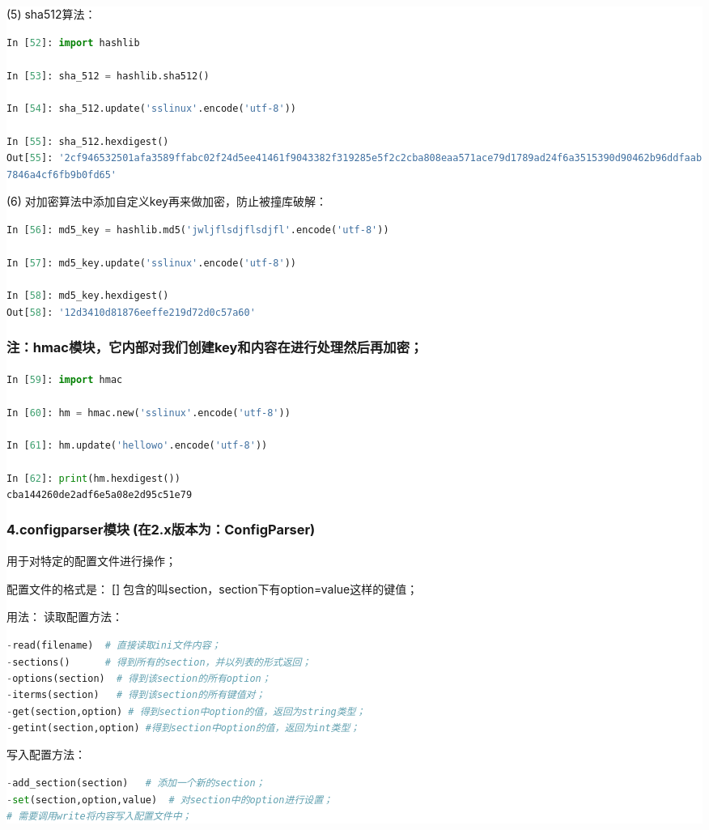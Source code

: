 (5) sha512算法：
```python
In [52]: import hashlib

In [53]: sha_512 = hashlib.sha512()

In [54]: sha_512.update('sslinux'.encode('utf-8'))

In [55]: sha_512.hexdigest()
Out[55]: '2cf946532501afa3589ffabc02f24d5ee41461f9043382f319285e5f2c2cba808eaa571ace79d1789ad24f6a3515390d90462b96ddfaab7846a4cf6fb9b0fd65'
```

(6) 对加密算法中添加自定义key再来做加密，防止被撞库破解：
```python
In [56]: md5_key = hashlib.md5('jwljflsdjflsdjfl'.encode('utf-8'))

In [57]: md5_key.update('sslinux'.encode('utf-8'))

In [58]: md5_key.hexdigest()
Out[58]: '12d3410d81876eeffe219d72d0c57a60'
```

### 注：hmac模块，它内部对我们创建key和内容在进行处理然后再加密；
```python
In [59]: import hmac

In [60]: hm = hmac.new('sslinux'.encode('utf-8'))

In [61]: hm.update('hellowo'.encode('utf-8'))

In [62]: print(hm.hexdigest())
cba144260de2adf6e5a08e2d95c51e79
```

### 4.configparser模块 (在2.x版本为：ConfigParser)

用于对特定的配置文件进行操作；

配置文件的格式是： [] 包含的叫section，section下有option=value这样的键值；

用法：
读取配置方法：
```python
-read(filename)  # 直接读取ini文件内容；
-sections()      # 得到所有的section，并以列表的形式返回；
-options(section)  # 得到该section的所有option；
-iterms(section)   # 得到该section的所有键值对；
-get(section,option) # 得到section中option的值，返回为string类型；
-getint(section,option) #得到section中option的值，返回为int类型；
```

写入配置方法：
```python
-add_section(section)   # 添加一个新的section；
-set(section,option,value)  # 对section中的option进行设置；
# 需要调用write将内容写入配置文件中；
```
